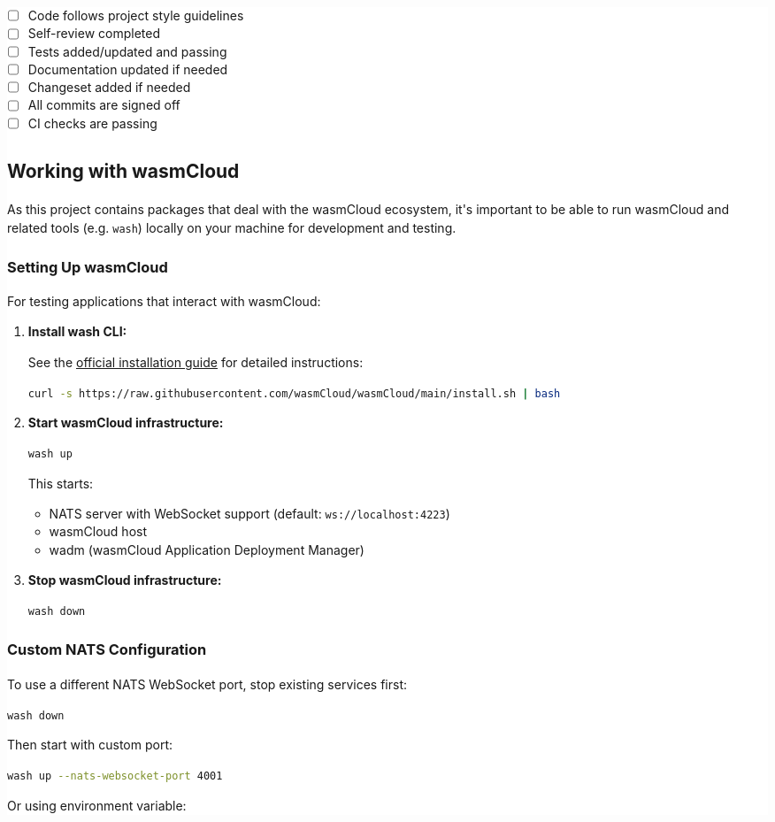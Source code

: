 - [ ] Code follows project style guidelines
- [ ] Self-review completed
- [ ] Tests added/updated and passing
- [ ] Documentation updated if needed
- [ ] Changeset added if needed
- [ ] All commits are signed off
- [ ] CI checks are passing

## Working with wasmCloud

As this project contains packages that deal with the wasmCloud ecosystem, it's important to be able to run wasmCloud and related tools (e.g. `wash`) locally on your machine for development and testing.

### Setting Up wasmCloud

For testing applications that interact with wasmCloud:

1. **Install wash CLI:**

   See the [official installation guide](https://wasmcloud.com/docs/installation) for detailed instructions:

   ```bash
   curl -s https://raw.githubusercontent.com/wasmCloud/wasmCloud/main/install.sh | bash
   ```

2. **Start wasmCloud infrastructure:**

   ```bash
   wash up
   ```

   This starts:
   - NATS server with WebSocket support (default: `ws://localhost:4223`)
   - wasmCloud host
   - wadm (wasmCloud Application Deployment Manager)

3. **Stop wasmCloud infrastructure:**
   ```bash
   wash down
   ```

### Custom NATS Configuration

To use a different NATS WebSocket port, stop existing services first:

```bash
wash down
```

Then start with custom port:

```bash
wash up --nats-websocket-port 4001
```

Or using environment variable:
